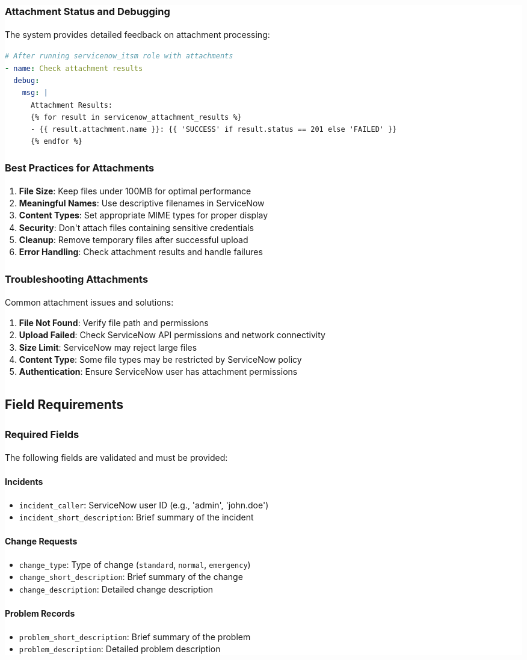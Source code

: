 ### Attachment Status and Debugging

The system provides detailed feedback on attachment processing:

```yaml
# After running servicenow_itsm role with attachments
- name: Check attachment results
  debug:
    msg: |
      Attachment Results:
      {% for result in servicenow_attachment_results %}
      - {{ result.attachment.name }}: {{ 'SUCCESS' if result.status == 201 else 'FAILED' }}
      {% endfor %}
```

### Best Practices for Attachments

1. **File Size**: Keep files under 100MB for optimal performance
2. **Meaningful Names**: Use descriptive filenames in ServiceNow
3. **Content Types**: Set appropriate MIME types for proper display
4. **Security**: Don't attach files containing sensitive credentials
5. **Cleanup**: Remove temporary files after successful upload
6. **Error Handling**: Check attachment results and handle failures

### Troubleshooting Attachments

Common attachment issues and solutions:

1. **File Not Found**: Verify file path and permissions
2. **Upload Failed**: Check ServiceNow API permissions and network connectivity
3. **Size Limit**: ServiceNow may reject large files
4. **Content Type**: Some file types may be restricted by ServiceNow policy
5. **Authentication**: Ensure ServiceNow user has attachment permissions

## Field Requirements

### Required Fields

The following fields are validated and must be provided:

#### Incidents
- `incident_caller`: ServiceNow user ID (e.g., 'admin', 'john.doe')
- `incident_short_description`: Brief summary of the incident

#### Change Requests  
- `change_type`: Type of change (`standard`, `normal`, `emergency`)
- `change_short_description`: Brief summary of the change
- `change_description`: Detailed change description

#### Problem Records
- `problem_short_description`: Brief summary of the problem
- `problem_description`: Detailed problem description
